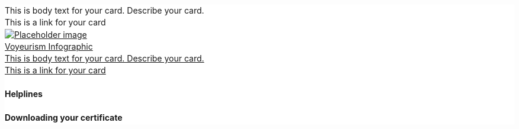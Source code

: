 <div class="isomer-card-description">This is body text for your card. Describe your card.</div>
<div class="isomer-card-link">This is a link for your card</div>
</div>
</a><a rel="noopener noreferrer nofollow" href="https://www.isomer.gov.sg" class="isomer-card"><div class="isomer-card-image"><div class="isomer-image-wrapper"><img style="width: 100%" height="auto" width="100%" alt="Placeholder image" src="https://placehold.co/600x400"></div></div><div class="isomer-card-body"><div class="isomer-card-title">Voyeurism Infographic</div><div class="isomer-card-description">This is body text for your card. Describe your card.</div><div class="isomer-card-link">This is a link for your card</div></div></a>
</div>
<h4>Helplines</h4>
<p></p>
<h4>Downloading your certificate</h4>
<p></p>
<p></p>
<p></p>